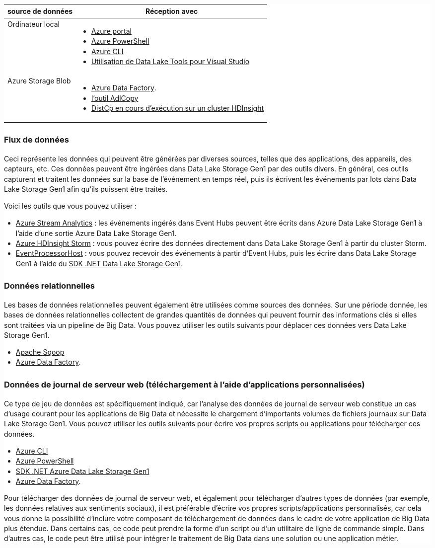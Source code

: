 | source de données | Réception avec |
| --- | --- |
| Ordinateur local |<ul> <li>[Azure portal](data-lake-store-get-started-portal.md)</li> <li>[Azure PowerShell](data-lake-store-get-started-powershell.md)</li> <li>[Azure CLI](data-lake-store-get-started-cli-2.0.md)</li> <li>[Utilisation de Data Lake Tools pour Visual Studio](../data-lake-analytics/data-lake-analytics-data-lake-tools-get-started.md) </li></ul> |
| Azure Storage Blob |<ul> <li>[Azure Data Factory](../data-factory/connector-azure-data-lake-store.md).</li> <li>[l’outil AdlCopy](data-lake-store-copy-data-azure-storage-blob.md)</li><li>[DistCp en cours d’exécution sur un cluster HDInsight](data-lake-store-copy-data-wasb-distcp.md)</li> </ul> |

### <a name="streamed-data"></a>Flux de données
Ceci représente les données qui peuvent être générées par diverses sources, telles que des applications, des appareils, des capteurs, etc. Ces données peuvent être ingérées dans Data Lake Storage Gen1 par des outils divers. En général, ces outils capturent et traitent les données sur la base de l’événement en temps réel, puis ils écrivent les événements par lots dans Data Lake Storage Gen1 afin qu’ils puissent être traités.

Voici les outils que vous pouvez utiliser :

* [Azure Stream Analytics](../stream-analytics/stream-analytics-define-outputs.md) : les événements ingérés dans Event Hubs peuvent être écrits dans Azure Data Lake Storage Gen1 à l’aide d’une sortie Azure Data Lake Storage Gen1.
* [Azure HDInsight Storm](../hdinsight/storm/apache-storm-write-data-lake-store.md) : vous pouvez écrire des données directement dans Data Lake Storage Gen1 à partir du cluster Storm.
* [EventProcessorHost](../event-hubs/event-hubs-dotnet-standard-getstarted-send.md) : vous pouvez recevoir des événements à partir d’Event Hubs, puis les écrire dans Data Lake Storage Gen1 à l’aide du [SDK .NET Data Lake Storage Gen1](data-lake-store-get-started-net-sdk.md).

### <a name="relational-data"></a>Données relationnelles
Les bases de données relationnelles peuvent également être utilisées comme sources des données. Sur une période donnée, les bases de données relationnelles collectent de grandes quantités de données qui peuvent fournir des informations clés si elles sont traitées via un pipeline de Big Data. Vous pouvez utiliser les outils suivants pour déplacer ces données vers Data Lake Storage Gen1.

* [Apache Sqoop](data-lake-store-data-transfer-sql-sqoop.md)
* [Azure Data Factory](../data-factory/copy-activity-overview.md).

### <a name="web-server-log-data-upload-using-custom-applications"></a>Données de journal de serveur web (téléchargement à l’aide d’applications personnalisées)
Ce type de jeu de données est spécifiquement indiqué, car l’analyse des données de journal de serveur web constitue un cas d’usage courant pour les applications de Big Data et nécessite le chargement d’importants volumes de fichiers journaux sur Data Lake Storage Gen1. Vous pouvez utiliser les outils suivants pour écrire vos propres scripts ou applications pour télécharger ces données.

* [Azure CLI](data-lake-store-get-started-cli-2.0.md)
* [Azure PowerShell](data-lake-store-get-started-powershell.md)
* [SDK .NET Azure Data Lake Storage Gen1](data-lake-store-get-started-net-sdk.md)
* [Azure Data Factory](../data-factory/copy-activity-overview.md).

Pour télécharger des données de journal de serveur web, et également pour télécharger d’autres types de données (par exemple, les données relatives aux sentiments sociaux), il est préférable d’écrire vos propres scripts/applications personnalisés, car cela vous donne la possibilité d’inclure votre composant de téléchargement de données dans le cadre de votre application de Big Data plus étendue. Dans certains cas, ce code peut prendre la forme d’un script ou d’un utilitaire de ligne de commande simple. Dans d’autres cas, le code peut être utilisé pour intégrer le traitement de Big Data dans une solution ou une application métier.
